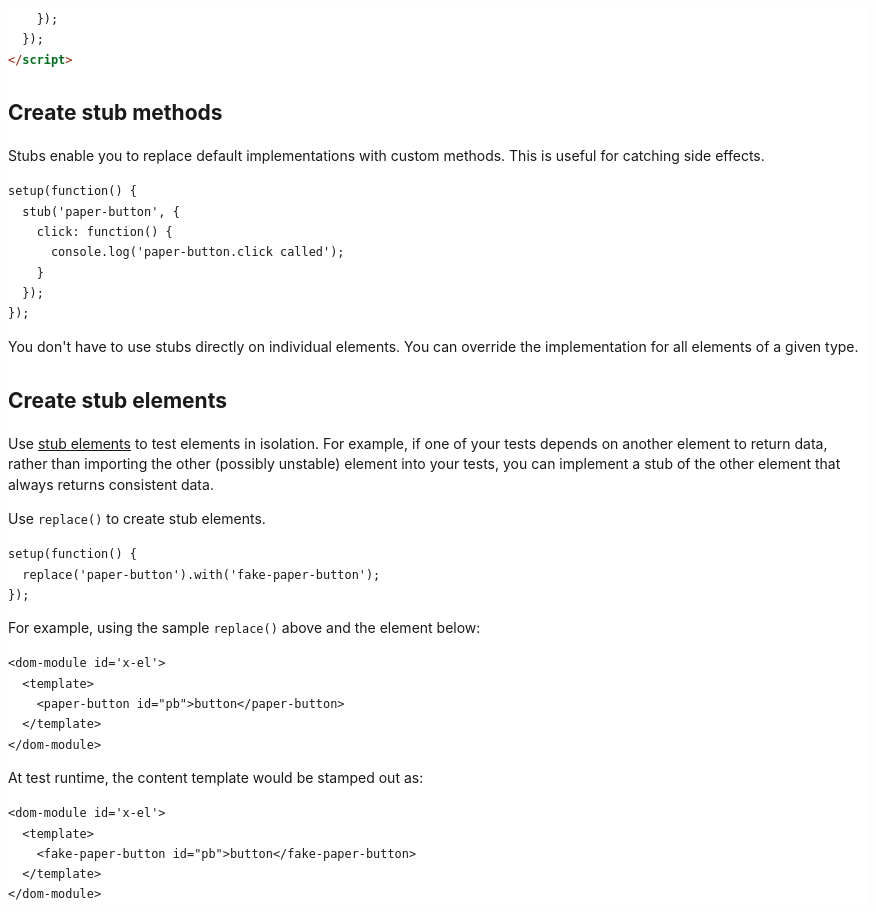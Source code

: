 ```html
    });
  });
</script>
```

## Create stub methods

Stubs enable you to replace default implementations with custom methods. This
is useful for catching side effects.

```
setup(function() {
  stub('paper-button', {
    click: function() {
      console.log('paper-button.click called');
    }
  });
});
```

You don't have to use stubs directly on individual elements. You can override
the implementation for all elements of a given type.

## Create stub elements

Use [stub elements](http://stackoverflow.com/questions/463278/what-is-a-stub)
to test elements in isolation. For example, if one of your tests
depends on another element to return data, rather than importing the other
(possibly unstable) element into your tests, you can implement a stub of the
other element that always returns consistent data.

Use `replace()` to create stub elements.

```
setup(function() {
  replace('paper-button').with('fake-paper-button');
});
```

For example, using the sample `replace()` above and the element below:

```
<dom-module id='x-el'>
  <template>
    <paper-button id="pb">button</paper-button>
  </template>
</dom-module>
```

At test runtime, the content template would be stamped out as:

```
<dom-module id='x-el'>
  <template>
    <fake-paper-button id="pb">button</fake-paper-button>
  </template>
</dom-module>
```
